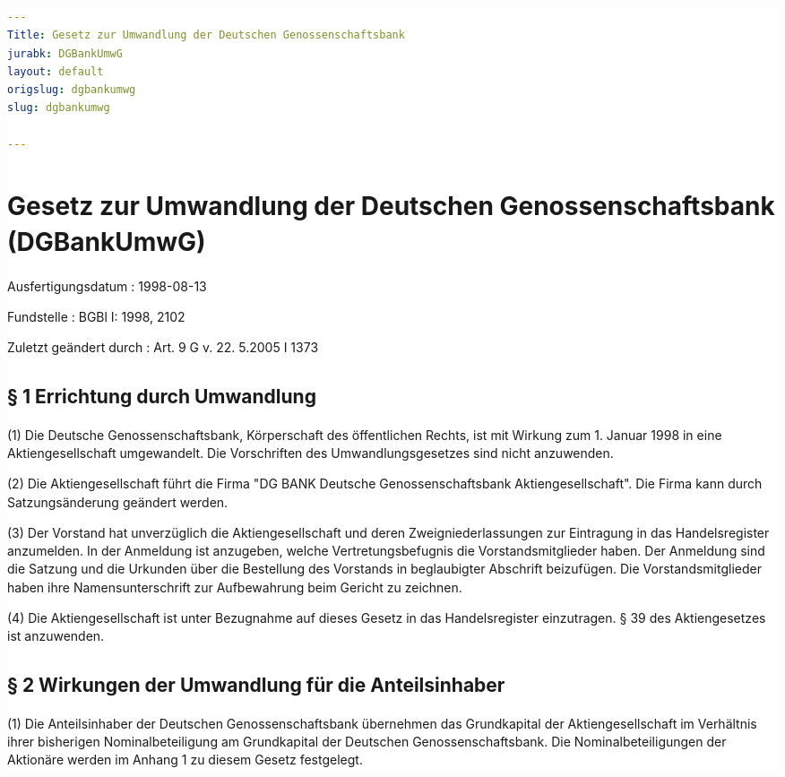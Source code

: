 ```yaml
---
Title: Gesetz zur Umwandlung der Deutschen Genossenschaftsbank
jurabk: DGBankUmwG
layout: default
origslug: dgbankumwg
slug: dgbankumwg

---
```


# Gesetz zur Umwandlung der Deutschen Genossenschaftsbank (DGBankUmwG)

Ausfertigungsdatum
:   1998-08-13

Fundstelle
:   BGBl I: 1998, 2102

Zuletzt geändert durch
:   Art. 9 G v. 22. 5.2005 I 1373


## § 1 Errichtung durch Umwandlung

(1) Die Deutsche Genossenschaftsbank, Körperschaft des öffentlichen
Rechts, ist mit Wirkung zum 1. Januar 1998 in eine Aktiengesellschaft
umgewandelt. Die Vorschriften des Umwandlungsgesetzes sind nicht
anzuwenden.

(2) Die Aktiengesellschaft führt die Firma "DG BANK Deutsche
Genossenschaftsbank Aktiengesellschaft". Die Firma kann durch
Satzungsänderung geändert werden.

(3) Der Vorstand hat unverzüglich die Aktiengesellschaft und deren
Zweigniederlassungen zur Eintragung in das Handelsregister anzumelden.
In der Anmeldung ist anzugeben, welche Vertretungsbefugnis die
Vorstandsmitglieder haben. Der Anmeldung sind die Satzung und die
Urkunden über die Bestellung des Vorstands in beglaubigter Abschrift
beizufügen. Die Vorstandsmitglieder haben ihre Namensunterschrift zur
Aufbewahrung beim Gericht zu zeichnen.

(4) Die Aktiengesellschaft ist unter Bezugnahme auf dieses Gesetz in
das Handelsregister einzutragen. § 39 des Aktiengesetzes ist
anzuwenden.


## § 2 Wirkungen der Umwandlung für die Anteilsinhaber

(1) Die Anteilsinhaber der Deutschen Genossenschaftsbank übernehmen
das Grundkapital der Aktiengesellschaft im Verhältnis ihrer bisherigen
Nominalbeteiligung am Grundkapital der Deutschen Genossenschaftsbank.
Die Nominalbeteiligungen der Aktionäre werden im Anhang 1 zu diesem
Gesetz festgelegt.

